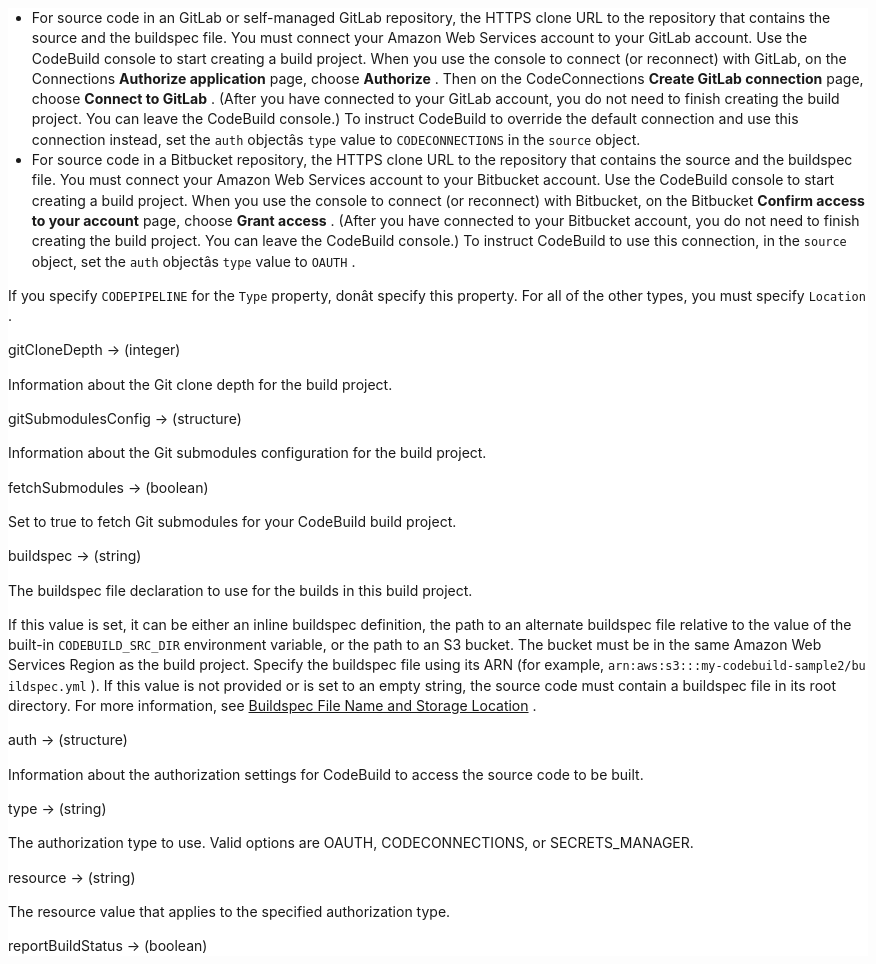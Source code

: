 - For source code in an GitLab or self-managed GitLab repository, the HTTPS clone URL to the repository that contains the source and the buildspec file. You must connect your Amazon Web Services account to your GitLab account. Use the CodeBuild console to start creating a build project. When you use the console to connect (or reconnect) with GitLab, on the Connections **Authorize application** page, choose **Authorize** . Then on the CodeConnections **Create GitLab connection** page, choose **Connect to GitLab** . (After you have connected to your GitLab account, you do not need to finish creating the build project. You can leave the CodeBuild console.) To instruct CodeBuild to override the default connection and use this connection instead, set the `auth` objectâs `type` value to `CODECONNECTIONS` in the `source` object.
- For source code in a Bitbucket repository, the HTTPS clone URL to the repository that contains the source and the buildspec file. You must connect your Amazon Web Services account to your Bitbucket account. Use the CodeBuild console to start creating a build project. When you use the console to connect (or reconnect) with Bitbucket, on the Bitbucket **Confirm access to your account** page, choose **Grant access** . (After you have connected to your Bitbucket account, you do not need to finish creating the build project. You can leave the CodeBuild console.) To instruct CodeBuild to use this connection, in the `source` object, set the `auth` objectâs `type` value to `OAUTH` .

If you specify `CODEPIPELINE` for the `Type` property, donât specify this property. For all of the other types, you must specify `Location` .

gitCloneDepth -> (integer)

Information about the Git clone depth for the build project.

gitSubmodulesConfig -> (structure)

Information about the Git submodules configuration for the build project.

fetchSubmodules -> (boolean)

Set to true to fetch Git submodules for your CodeBuild build project.

buildspec -> (string)

The buildspec file declaration to use for the builds in this build project.

If this value is set, it can be either an inline buildspec definition, the path to an alternate buildspec file relative to the value of the built-in `CODEBUILD_SRC_DIR` environment variable, or the path to an S3 bucket. The bucket must be in the same Amazon Web Services Region as the build project. Specify the buildspec file using its ARN (for example, `arn:aws:s3:::my-codebuild-sample2/buildspec.yml` ). If this value is not provided or is set to an empty string, the source code must contain a buildspec file in its root directory. For more information, see [Buildspec File Name and Storage Location](https://docs.aws.amazon.com/codebuild/latest/userguide/build-spec-ref.html#build-spec-ref-name-storage) .

auth -> (structure)

Information about the authorization settings for CodeBuild to access the source code to be built.

type -> (string)

The authorization type to use. Valid options are OAUTH, CODECONNECTIONS, or SECRETS_MANAGER.

resource -> (string)

The resource value that applies to the specified authorization type.

reportBuildStatus -> (boolean)
